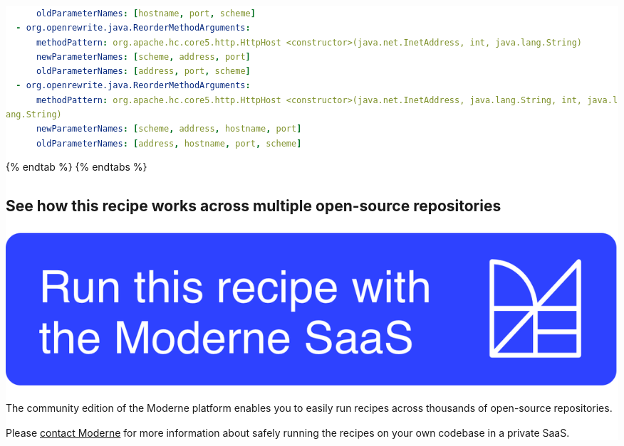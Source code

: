 ```yaml
      oldParameterNames: [hostname, port, scheme]
  - org.openrewrite.java.ReorderMethodArguments:
      methodPattern: org.apache.hc.core5.http.HttpHost <constructor>(java.net.InetAddress, int, java.lang.String)
      newParameterNames: [scheme, address, port]
      oldParameterNames: [address, port, scheme]
  - org.openrewrite.java.ReorderMethodArguments:
      methodPattern: org.apache.hc.core5.http.HttpHost <constructor>(java.net.InetAddress, java.lang.String, int, java.lang.String)
      newParameterNames: [scheme, address, hostname, port]
      oldParameterNames: [address, hostname, port, scheme]

```
{% endtab %}
{% endtabs %}

## See how this recipe works across multiple open-source repositories

[![Moderne Link Image](/.gitbook/assets/ModerneRecipeButton.png)](https://app.moderne.io/recipes/org.openrewrite.apache.httpclient5.UpgradeApacheHttpClient_5_ClassMapping)

The community edition of the Moderne platform enables you to easily run recipes across thousands of open-source repositories.

Please [contact Moderne](https://moderne.io/product) for more information about safely running the recipes on your own codebase in a private SaaS.
